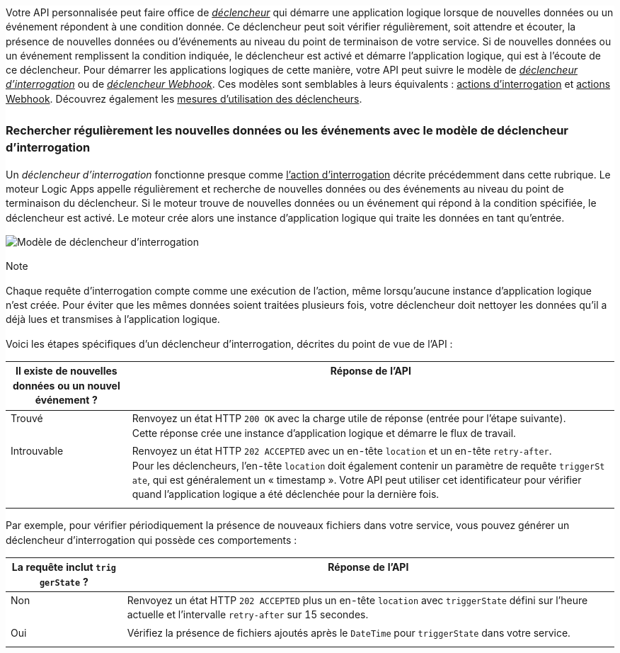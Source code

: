Votre API personnalisée peut faire office de [*déclencheur*](./logic-apps-overview.md#logic-app-concepts) qui démarre une application logique lorsque de nouvelles données ou un événement répondent à une condition donnée. Ce déclencheur peut soit vérifier régulièrement, soit attendre et écouter, la présence de nouvelles données ou d’événements au niveau du point de terminaison de votre service. Si de nouvelles données ou un événement remplissent la condition indiquée, le déclencheur est activé et démarre l’application logique, qui est à l’écoute de ce déclencheur. Pour démarrer les applications logiques de cette manière, votre API peut suivre le modèle de [*déclencheur d’interrogation*](#polling-triggers) ou de [*déclencheur Webhook*](#webhook-triggers). Ces modèles sont semblables à leurs équivalents : [actions d’interrogation](#async-pattern) et [actions Webhook](#webhook-actions). Découvrez également les [mesures d’utilisation des déclencheurs](logic-apps-pricing.md).

<a name="polling-triggers"></a>

### <a name="check-for-new-data-or-events-regularly-with-the-polling-trigger-pattern"></a>Rechercher régulièrement les nouvelles données ou les événements avec le modèle de déclencheur d’interrogation

Un *déclencheur d’interrogation* fonctionne presque comme [l’action d’interrogation](#async-pattern) décrite précédemment dans cette rubrique. Le moteur Logic Apps appelle régulièrement et recherche de nouvelles données ou des événements au niveau du point de terminaison du déclencheur. Si le moteur trouve de nouvelles données ou un événement qui répond à la condition spécifiée, le déclencheur est activé. Le moteur crée alors une instance d’application logique qui traite les données en tant qu’entrée. 

![Modèle de déclencheur d’interrogation](./media/logic-apps-create-api-app/custom-api-polling-trigger-pattern.png)

> [!NOTE]
> Chaque requête d’interrogation compte comme une exécution de l’action, même lorsqu’aucune instance d’application logique n’est créée. Pour éviter que les mêmes données soient traitées plusieurs fois, votre déclencheur doit nettoyer les données qu’il a déjà lues et transmises à l’application logique.

Voici les étapes spécifiques d’un déclencheur d’interrogation, décrites du point de vue de l’API :

| Il existe de nouvelles données ou un nouvel événement ?  | Réponse de l’API | 
| ------------------------- | ------------ |
| Trouvé | Renvoyez un état HTTP `200 OK` avec la charge utile de réponse (entrée pour l’étape suivante). <br/>Cette réponse crée une instance d’application logique et démarre le flux de travail. | 
| Introuvable | Renvoyez un état HTTP `202 ACCEPTED` avec un en-tête `location` et un en-tête `retry-after`. <br/>Pour les déclencheurs, l’en-tête `location` doit également contenir un paramètre de requête `triggerState`, qui est généralement un « timestamp ». Votre API peut utiliser cet identificateur pour vérifier quand l’application logique a été déclenchée pour la dernière fois. | 
||| 

Par exemple, pour vérifier périodiquement la présence de nouveaux fichiers dans votre service, vous pouvez générer un déclencheur d’interrogation qui possède ces comportements :

| La requête inclut `triggerState` ? | Réponse de l’API | 
| -------------------------------- | -------------| 
| Non | Renvoyez un état HTTP `202 ACCEPTED` plus un en-tête `location` avec `triggerState` défini sur l’heure actuelle et l’intervalle `retry-after` sur 15 secondes. | 
| Oui | Vérifiez la présence de fichiers ajoutés après le `DateTime` pour `triggerState` dans votre service. | 
||| 
